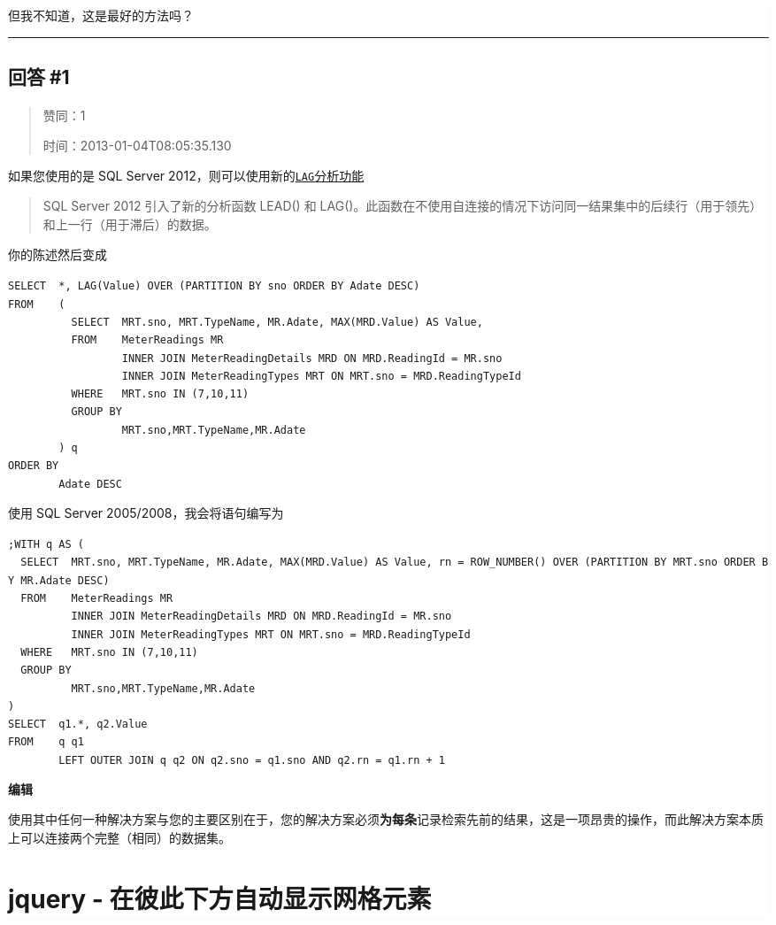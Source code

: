 但我不知道，这是最好的方法吗？

* * *

## 回答 #1

> 赞同：1
> 
> 时间：2013-01-04T08:05:35.130

如果您使用的是 SQL Server 2012，则可以使用新的[`LAG`分析功能](http://blog.sqlauthority.com/2011/11/15/sql-server-introduction-to-lead-and-lag-analytic-functions-introduced-in-sql-server-2012/)

> SQL Server 2012 引入了新的分析函数 LEAD() 和 LAG()。此函数在不使用自连接的情况下访问同一结果集中的后续行（用于领先）和上一行（用于滞后）的数据。

你的陈述然后变成

```
SELECT  *, LAG(Value) OVER (PARTITION BY sno ORDER BY Adate DESC)
FROM    (
          SELECT  MRT.sno, MRT.TypeName, MR.Adate, MAX(MRD.Value) AS Value, 
          FROM    MeterReadings MR 
                  INNER JOIN MeterReadingDetails MRD ON MRD.ReadingId = MR.sno
                  INNER JOIN MeterReadingTypes MRT ON MRT.sno = MRD.ReadingTypeId
          WHERE   MRT.sno IN (7,10,11)
          GROUP BY
                  MRT.sno,MRT.TypeName,MR.Adate
        ) q
ORDER BY
        Adate DESC 
```

使用 SQL Server 2005/2008，我会将语句编写为

```
;WITH q AS (
  SELECT  MRT.sno, MRT.TypeName, MR.Adate, MAX(MRD.Value) AS Value, rn = ROW_NUMBER() OVER (PARTITION BY MRT.sno ORDER BY MR.Adate DESC)
  FROM    MeterReadings MR 
          INNER JOIN MeterReadingDetails MRD ON MRD.ReadingId = MR.sno
          INNER JOIN MeterReadingTypes MRT ON MRT.sno = MRD.ReadingTypeId
  WHERE   MRT.sno IN (7,10,11)
  GROUP BY
          MRT.sno,MRT.TypeName,MR.Adate
)
SELECT  q1.*, q2.Value
FROM    q q1
        LEFT OUTER JOIN q q2 ON q2.sno = q1.sno AND q2.rn = q1.rn + 1 
```

**编辑**

使用其中任何一种解决方案与您的主要区别在于，您的解决方案必须**为每条**记录检索先前的结果，这是一项昂贵的操作，而此解决方案本质上可以连接两个完整（相同）的数据集。

# jquery - 在彼此下方自动显示网格元素
